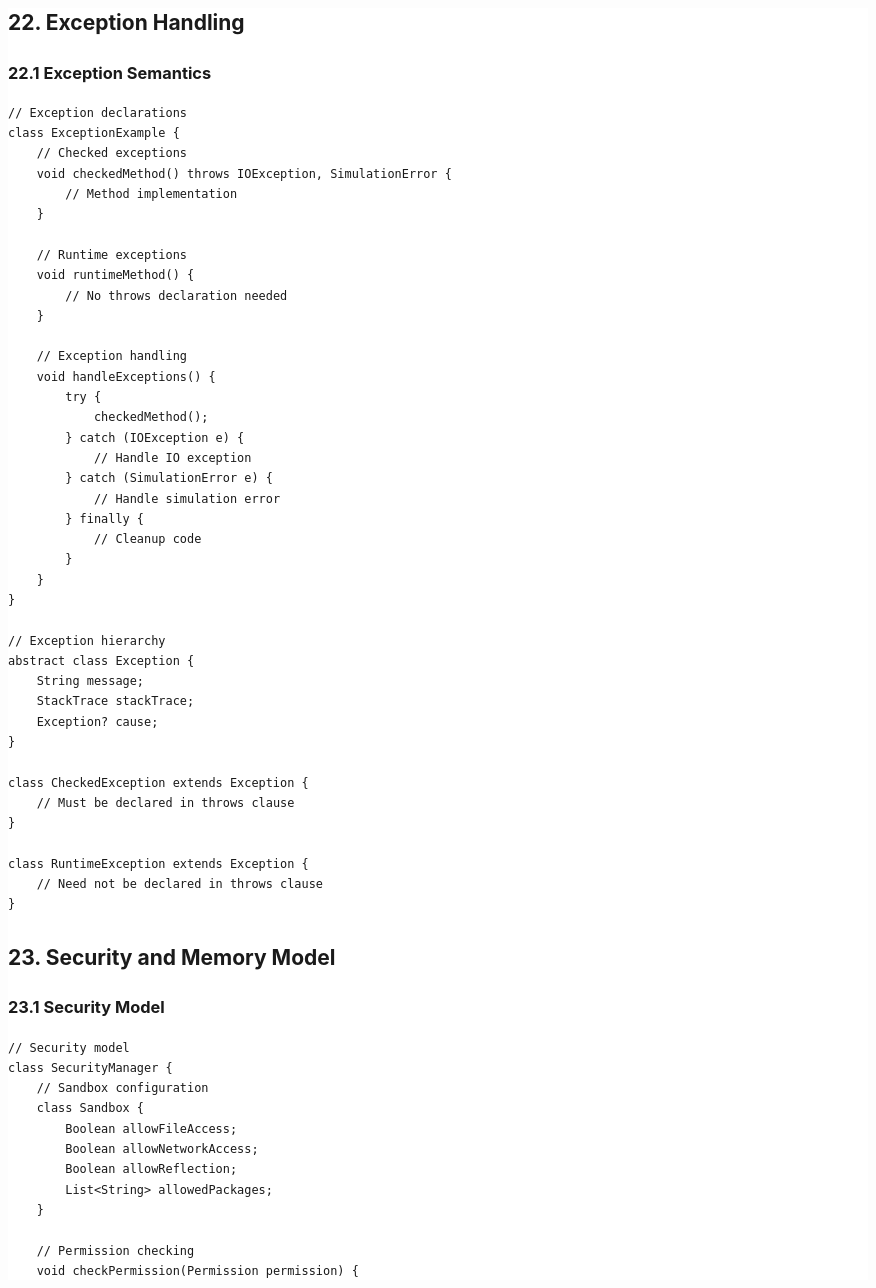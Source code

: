## 22. Exception Handling

### 22.1 Exception Semantics
```simula
// Exception declarations
class ExceptionExample {
    // Checked exceptions
    void checkedMethod() throws IOException, SimulationError {
        // Method implementation
    }
    
    // Runtime exceptions
    void runtimeMethod() {
        // No throws declaration needed
    }
    
    // Exception handling
    void handleExceptions() {
        try {
            checkedMethod();
        } catch (IOException e) {
            // Handle IO exception
        } catch (SimulationError e) {
            // Handle simulation error
        } finally {
            // Cleanup code
        }
    }
}

// Exception hierarchy
abstract class Exception {
    String message;
    StackTrace stackTrace;
    Exception? cause;
}

class CheckedException extends Exception {
    // Must be declared in throws clause
}

class RuntimeException extends Exception {
    // Need not be declared in throws clause
}
```

## 23. Security and Memory Model

### 23.1 Security Model
```simula
// Security model
class SecurityManager {
    // Sandbox configuration
    class Sandbox {
        Boolean allowFileAccess;
        Boolean allowNetworkAccess;
        Boolean allowReflection;
        List<String> allowedPackages;
    }
    
    // Permission checking
    void checkPermission(Permission permission) {
```